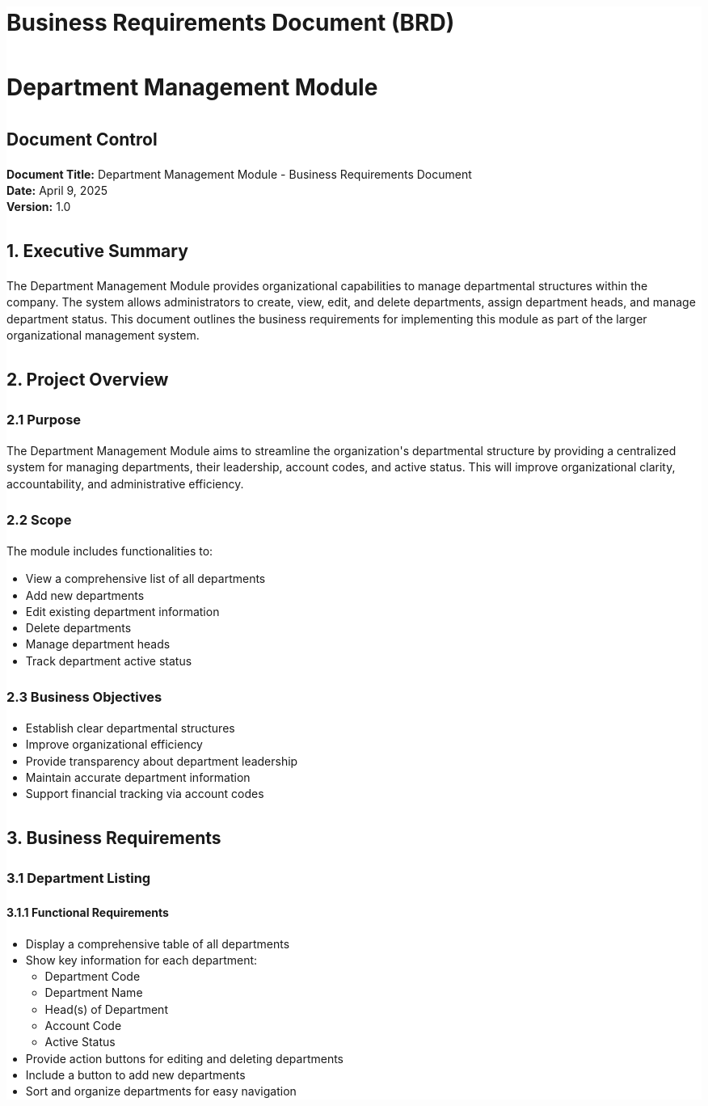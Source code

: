# Business Requirements Document (BRD)
# Department Management Module

## Document Control
**Document Title:** Department Management Module - Business Requirements Document  
**Date:** April 9, 2025  
**Version:** 1.0  

## 1. Executive Summary

The Department Management Module provides organizational capabilities to manage departmental structures within the company. The system allows administrators to create, view, edit, and delete departments, assign department heads, and manage department status. This document outlines the business requirements for implementing this module as part of the larger organizational management system.

## 2. Project Overview

### 2.1 Purpose
The Department Management Module aims to streamline the organization's departmental structure by providing a centralized system for managing departments, their leadership, account codes, and active status. This will improve organizational clarity, accountability, and administrative efficiency.

### 2.2 Scope
The module includes functionalities to:
- View a comprehensive list of all departments
- Add new departments
- Edit existing department information
- Delete departments
- Manage department heads
- Track department active status

### 2.3 Business Objectives
- Establish clear departmental structures
- Improve organizational efficiency
- Provide transparency about department leadership
- Maintain accurate department information
- Support financial tracking via account codes

## 3. Business Requirements

### 3.1 Department Listing

#### 3.1.1 Functional Requirements
- Display a comprehensive table of all departments
- Show key information for each department:
  - Department Code
  - Department Name
  - Head(s) of Department
  - Account Code
  - Active Status
- Provide action buttons for editing and deleting departments
- Include a button to add new departments
- Sort and organize departments for easy navigation
